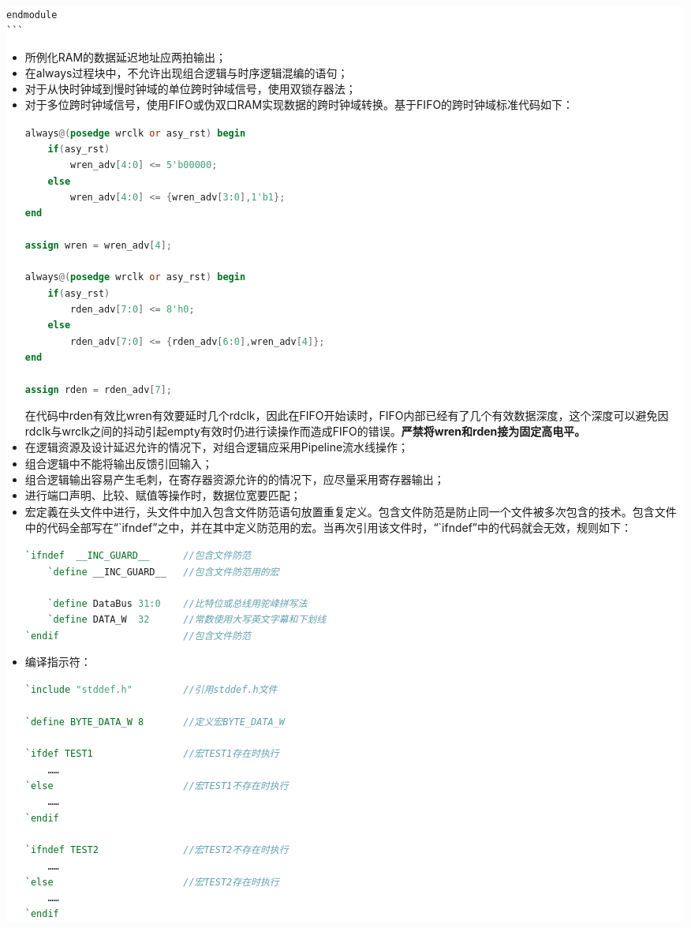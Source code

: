     endmodule
    ```
* 所例化RAM的数据延迟地址应两拍输出；
* 在always过程块中，不允许出现组合逻辑与时序逻辑混编的语句；
* 对于从快时钟域到慢时钟域的单位跨时钟域信号，使用双锁存器法；
* 对于多位跨时钟域信号，使用FIFO或伪双口RAM实现数据的跨时钟域转换。基于FIFO的跨时钟域标准代码如下：
    ```verilog
    always@(posedge wrclk or asy_rst) begin
        if(asy_rst)
            wren_adv[4:0] <= 5'b00000;
        else
            wren_adv[4:0] <= {wren_adv[3:0],1'b1};
    end

    assign wren = wren_adv[4];

    always@(posedge wrclk or asy_rst) begin
        if(asy_rst)
            rden_adv[7:0] <= 8'h0;
        else
            rden_adv[7:0] <= {rden_adv[6:0],wren_adv[4]};
    end

    assign rden = rden_adv[7];
    ```
    在代码中rden有效比wren有效要延时几个rdclk，因此在FIFO开始读时，FIFO内部已经有了几个有效数据深度，这个深度可以避免因rdclk与wrclk之间的抖动引起empty有效时仍进行读操作而造成FIFO的错误。**严禁将wren和rden接为固定高电平。**
* 在逻辑资源及设计延迟允许的情况下，对组合逻辑应采用Pipeline流水线操作；
* 组合逻辑中不能将输出反馈引回输入；
* 组合逻辑输出容易产生毛刺，在寄存器资源允许的的情况下，应尽量采用寄存器输出；
* 进行端口声明、比较、赋值等操作时，数据位宽要匹配；
* 宏定義在头文件中进行，头文件中加入包含文件防范语句放置重复定义。包含文件防范是防止同一个文件被多次包含的技术。包含文件中的代码全部写在“\`ifndef”之中，并在其中定义防范用的宏。当再次引用该文件时，“`ifndef”中的代码就会无效，规则如下：
    ```verilog
    `ifndef  __INC_GUARD__      //包含文件防范
        `define __INC_GUARD__   //包含文件防范用的宏

        `define DataBus 31:0    //比特位或总线用驼峰拼写法
        `define DATA_W  32      //常数使用大写英文字幕和下划线
    `endif                      //包含文件防范
    ```
* 编译指示符：
    ```verilog
    `include "stddef.h"         //引用stddef.h文件

    `define BYTE_DATA_W 8       //定义宏BYTE_DATA_W

    `ifdef TEST1                //宏TEST1存在时执行
        ……
    `else                       //宏TEST1不存在时执行
        ……
    `endif

    `ifndef TEST2               //宏TEST2不存在时执行
        ……
    `else                       //宏TEST2存在时执行
        ……
    `endif
